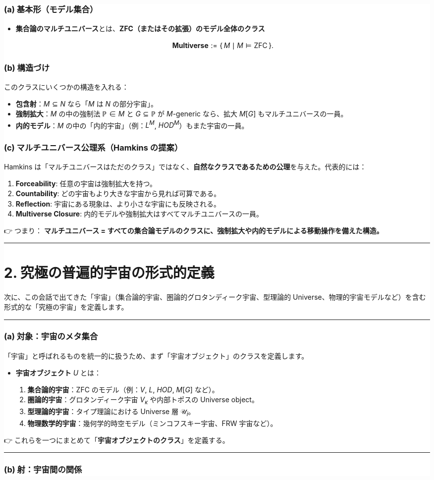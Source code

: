 
### (a) 基本形（モデル集合）

* **集合論のマルチユニバース**とは、**ZFC（またはその拡張）のモデル全体のクラス**

  $$
  \mathbf{Multiverse} := \{\, M \mid M \models \mathrm{ZFC}\,\}.
  $$

### (b) 構造づけ

このクラスにいくつかの構造を入れる：

* **包含射**：$M \subseteq N$ なら「$M$ は $N$ の部分宇宙」。
* **強制拡大**：$M$ の中の強制法 $\mathbb P \in M$ と $G\subseteq \mathbb P$ が $M$-generic なら、拡大 $M[G]$ もマルチユニバースの一員。
* **内的モデル**：$M$ の中の「内的宇宙」（例：$L^M$, $HOD^M$）もまた宇宙の一員。

### (c) マルチユニバース公理系（Hamkins の提案）

Hamkins は「マルチユニバースはただのクラス」ではなく、**自然なクラスであるための公理**を与えた。代表的には：

1. **Forceability**: 任意の宇宙は強制拡大を持つ。
2. **Countability**: どの宇宙もより大きな宇宙から見れば可算である。
3. **Reflection**: 宇宙にある現象は、より小さな宇宙にも反映される。
4. **Multiverse Closure**: 内的モデルや強制拡大はすべてマルチユニバースの一員。

👉 つまり：
**マルチユニバース = すべての集合論モデルのクラスに、強制拡大や内的モデルによる移動操作を備えた構造。**

---

# 2. 究極の普遍的宇宙の形式的定義

次に、この会話で出てきた「宇宙」（集合論的宇宙、圏論的グロタンディーク宇宙、型理論的 Universe、物理的宇宙モデルなど）を含む形式的な「究極の宇宙」を定義します。

---

### (a) 対象：宇宙のメタ集合

「宇宙」と呼ばれるものを統一的に扱うため、まず「宇宙オブジェクト」のクラスを定義します。

* **宇宙オブジェクト** $U$ とは：

  1. **集合論的宇宙**：ZFC のモデル（例：$V$, $L$, $HOD$, $M[G]$ など）。
  2. **圏論的宇宙**：グロタンディーク宇宙 $V_\kappa$ や内部トポスの Universe object。
  3. **型理論的宇宙**：タイプ理論における Universe 層 $\mathcal U_i$。
  4. **物理数学的宇宙**：幾何学的時空モデル（ミンコフスキー宇宙、FRW 宇宙など）。

👉 これらを一つにまとめて「**宇宙オブジェクトのクラス**」を定義する。

---

### (b) 射：宇宙間の関係
